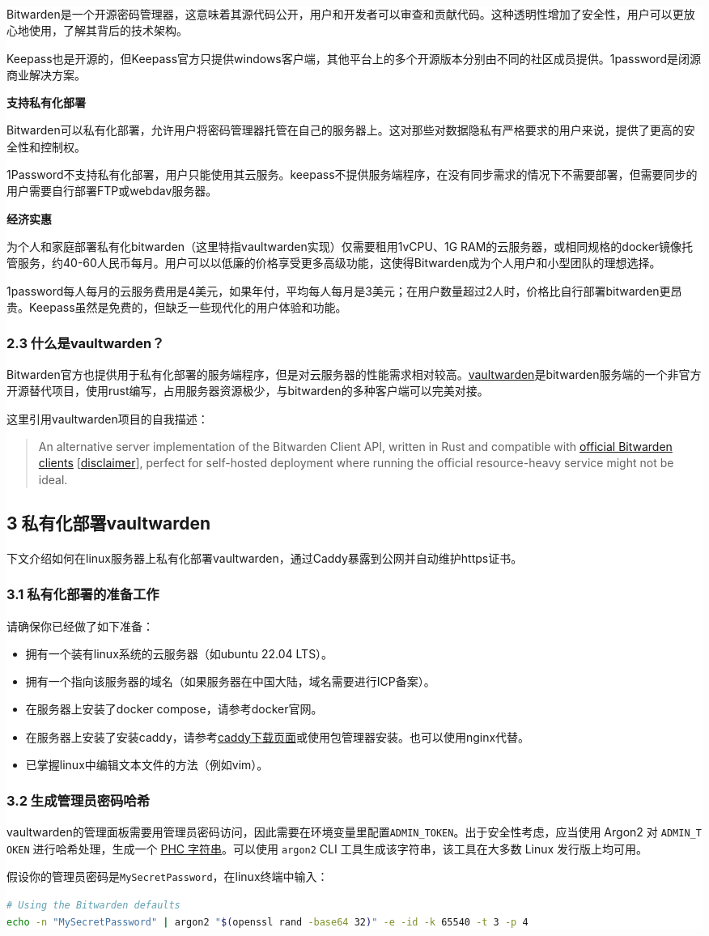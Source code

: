 Bitwarden是一个开源密码管理器，这意味着其源代码公开，用户和开发者可以审查和贡献代码。这种透明性增加了安全性，用户可以更放心地使用，了解其背后的技术架构。

Keepass也是开源的，但Keepass官方只提供windows客户端，其他平台上的多个开源版本分别由不同的社区成员提供。1password是闭源商业解决方案。

**支持私有化部署**

Bitwarden可以私有化部署，允许用户将密码管理器托管在自己的服务器上。这对那些对数据隐私有严格要求的用户来说，提供了更高的安全性和控制权。

1Password不支持私有化部署，用户只能使用其云服务。keepass不提供服务端程序，在没有同步需求的情况下不需要部署，但需要同步的用户需要自行部署FTP或webdav服务器。

**经济实惠**

为个人和家庭部署私有化bitwarden（这里特指vaultwarden实现）仅需要租用1vCPU、1G RAM的云服务器，或相同规格的docker镜像托管服务，约40-60人民币每月。用户可以以低廉的价格享受更多高级功能，这使得Bitwarden成为个人用户和小型团队的理想选择。

1password每人每月的云服务费用是4美元，如果年付，平均每人每月是3美元；在用户数量超过2人时，价格比自行部署bitwarden更昂贵。Keepass虽然是免费的，但缺乏一些现代化的用户体验和功能。

### 2.3 什么是vaultwarden？

Bitwarden官方也提供用于私有化部署的服务端程序，但是对云服务器的性能需求相对较高。[vaultwarden](https://github.com/dani-garcia/vaultwarden)是bitwarden服务端的一个非官方开源替代项目，使用rust编写，占用服务器资源极少，与bitwarden的多种客户端可以完美对接。

这里引用vaultwarden项目的自我描述：

>An alternative server implementation of the Bitwarden Client API, written in Rust and compatible with [official Bitwarden clients](https://bitwarden.com/download/) [[disclaimer](https://github.com/dani-garcia/vaultwarden#disclaimer)], perfect for self-hosted deployment where running the official resource-heavy service might not be ideal.

## 3 私有化部署vaultwarden

下文介绍如何在linux服务器上私有化部署vaultwarden，通过Caddy暴露到公网并自动维护https证书。

### 3.1 私有化部署的准备工作

请确保你已经做了如下准备：

- 拥有一个装有linux系统的云服务器（如ubuntu 22.04 LTS）。

- 拥有一个指向该服务器的域名（如果服务器在中国大陆，域名需要进行ICP备案）。

- 在服务器上安装了docker compose，请参考docker官网。

- 在服务器上安装了安装caddy，请参考[caddy下载页面](https://caddyserver.com/download)或使用包管理器安装。也可以使用nginx代替。

- 已掌握linux中编辑文本文件的方法（例如vim）。

### 3.2 生成管理员密码哈希

vaultwarden的管理面板需要用管理员密码访问，因此需要在环境变量里配置`ADMIN_TOKEN`。出于安全性考虑，应当使用 Argon2 对 `ADMIN_TOKEN` 进行哈希处理，生成一个 [PHC 字符串](https://github.com/P-H-C/phc-string-format/blob/master/phc-sf-spec.md)。可以使用 `argon2` CLI 工具生成该字符串，该工具在大多数 Linux 发行版上均可用。

假设你的管理员密码是`MySecretPassword`，在linux终端中输入：

```bash
# Using the Bitwarden defaults
echo -n "MySecretPassword" | argon2 "$(openssl rand -base64 32)" -e -id -k 65540 -t 3 -p 4
```
